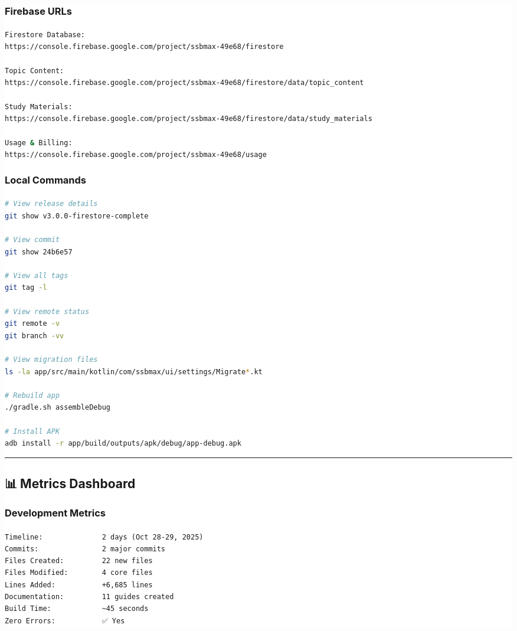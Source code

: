 ### **Firebase URLs**
```bash
Firestore Database:
https://console.firebase.google.com/project/ssbmax-49e68/firestore

Topic Content:
https://console.firebase.google.com/project/ssbmax-49e68/firestore/data/topic_content

Study Materials:
https://console.firebase.google.com/project/ssbmax-49e68/firestore/data/study_materials

Usage & Billing:
https://console.firebase.google.com/project/ssbmax-49e68/usage
```

### **Local Commands**
```bash
# View release details
git show v3.0.0-firestore-complete

# View commit
git show 24b6e57

# View all tags
git tag -l

# View remote status
git remote -v
git branch -vv

# View migration files
ls -la app/src/main/kotlin/com/ssbmax/ui/settings/Migrate*.kt

# Rebuild app
./gradle.sh assembleDebug

# Install APK
adb install -r app/build/outputs/apk/debug/app-debug.apk
```

---

## 📊 **Metrics Dashboard**

### **Development Metrics**
```
Timeline:              2 days (Oct 28-29, 2025)
Commits:               2 major commits
Files Created:         22 new files
Files Modified:        4 core files
Lines Added:           +6,685 lines
Documentation:         11 guides created
Build Time:            ~45 seconds
Zero Errors:           ✅ Yes
```
